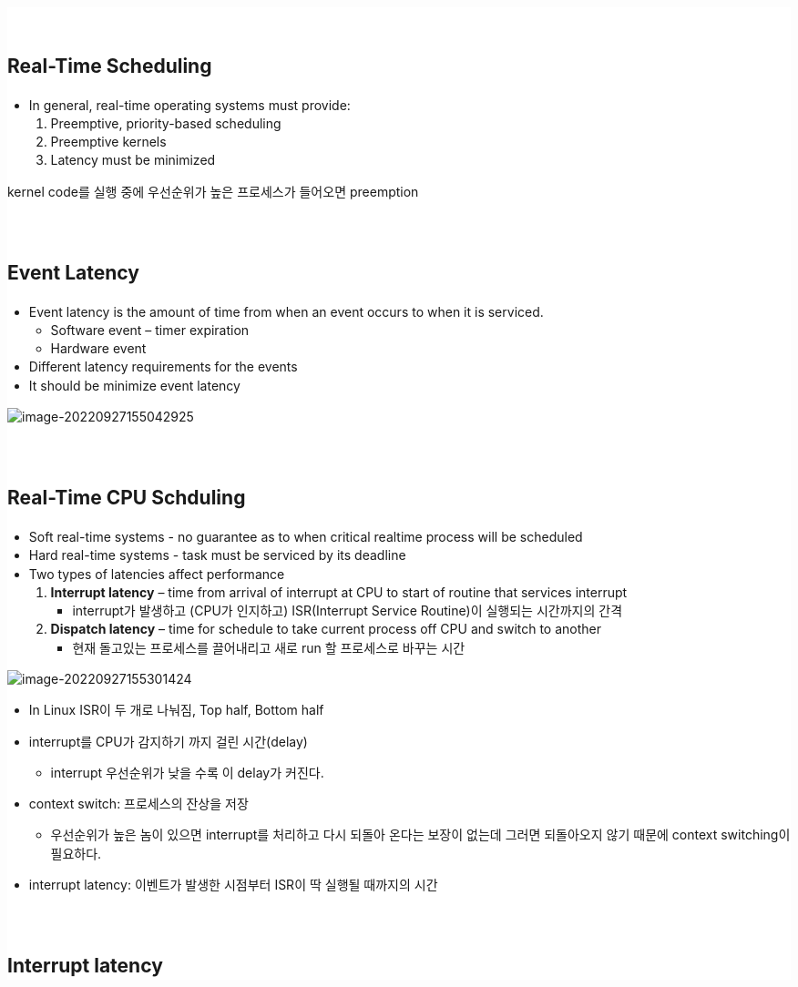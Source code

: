 

<br>

## Real-Time Scheduling

- In general, real-time operating systems must provide:
  1. Preemptive, priority-based scheduling 
  2. Preemptive kernels 
  3. Latency must be minimized



kernel code를 실행 중에 우선순위가 높은 프로세스가 들어오면 preemption

<br>

## Event Latency

- Event latency is the amount of time from when an event occurs to  when it is serviced. 
  - Software event – timer expiration 
  - Hardware event  
- Different latency requirements for the events  
- It should be minimize event latency

![image-20220927155042925](https://raw.githubusercontent.com/speardragon/save-image-repo/main/img/image-20220927155042925.png)



<br>

## Real-Time CPU Schduling

- Soft real-time systems - no guarantee as to when critical realtime process will be scheduled 
- Hard real-time systems - task must be serviced by its deadline  
- Two types of latencies affect  performance 
  1. **Interrupt latency** – time from  arrival of interrupt at CPU to  start of routine that services  interrupt 
     - interrupt가 발생하고 (CPU가 인지하고) ISR(Interrupt Service Routine)이 실행되는 시간까지의 간격
  2. **Dispatch latency** – time for  schedule to take current  process off CPU and switch  to another
     - 현재 돌고있는 프로세스를 끌어내리고 새로 run 할 프로세스로 바꾸는 시간

![image-20220927155301424](https://raw.githubusercontent.com/speardragon/save-image-repo/main/img/image-20220927155301424.png)

- In Linux ISR이 두 개로 나눠짐, Top half, Bottom half

- interrupt를 CPU가 감지하기 까지 걸린 시간(delay)
  - interrupt 우선순위가 낮을 수록 이 delay가 커진다.
- context switch: 프로세스의 잔상을 저장
  - 우선순위가 높은 놈이 있으면 interrupt를 처리하고 다시 되돌아 온다는 보장이 없는데 그러면 되돌아오지 않기 때문에 context switching이 필요하다.
- interrupt latency: 이벤트가 발생한 시점부터 ISR이 딱 실행될 때까지의 시간

<br>

## Interrupt latency
